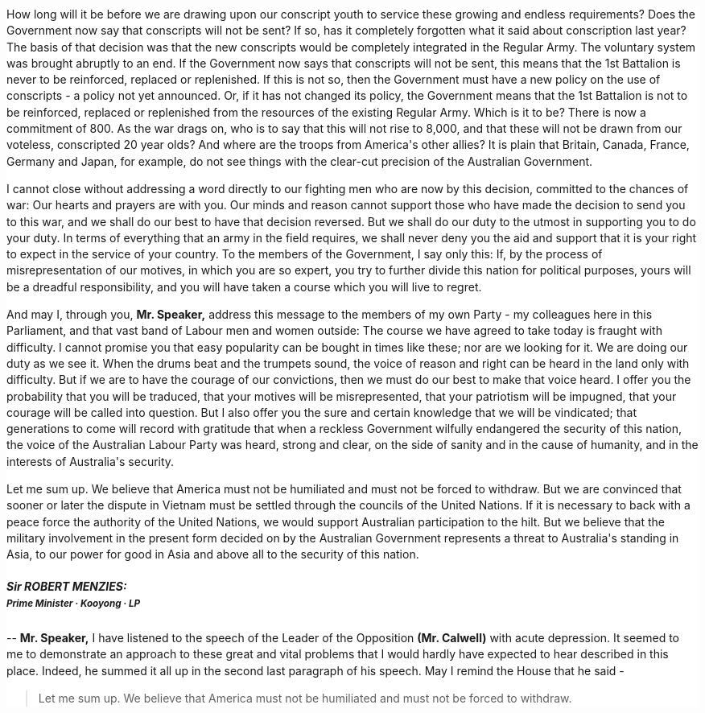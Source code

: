 How long will it be before we are drawing upon our conscript youth to service these growing and endless requirements? Does the Government now say that conscripts will not be sent? If so, has it completely forgotten what it said about conscription last year? The basis of that decision was that the new conscripts would be completely integrated in the Regular Army. The voluntary system was brought abruptly to an end. If the Government now says that conscripts will not be sent, this means that the 1st Battalion is never to be reinforced, replaced or replenished. If this is not so, then the Government must have a new policy on the use of conscripts - a policy not yet announced. Or, if it has not changed its policy, the Government means that the 1st Battalion is not to be reinforced, replaced or replenished from the resources of the existing Regular Army. Which is it to be? There is now a commitment of 800. As the war drags on, who is to say that this will not rise to 8,000, and that these will not be drawn from our voteless, conscripted 20 year olds? And where are the troops from America's other allies? It is plain that Britain, Canada, France, Germany and Japan, for example, do not see things with the clear-cut precision of the Australian Government. 

I cannot close without addressing a word directly to our fighting men who are now by this decision, committed to the chances of war: Our hearts and prayers are with you. Our minds and reason cannot support those who have made the decision to send you to this war, and we shall do our best to have that decision reversed. But we shall do our duty to the utmost in supporting you to do your duty. In terms of everything that an army in the field requires, we shall never deny you the aid and support that it is your right to expect in the service of your country. To the members of the Government, I say only this: If, by the process of misrepresentation of our motives, in which you are so expert, you try to further divide this nation for political purposes, yours will be a dreadful responsibility, and you will have taken a course which you will live to regret. 

And may I, through you,  **Mr. Speaker,**  address this message to the members of my own Party - my colleagues here in this Parliament, and that vast band of Labour men and women outside: The course we have agreed to take today is fraught with difficulty. I cannot promise you that easy popularity can be bought in times like these; nor are we looking for it. We are doing our duty as we see it. When the drums beat and the trumpets sound, the voice of reason and right can be heard in the land only with difficulty. But if we are to have the courage of our convictions, then we must do our best to make that voice heard. I offer you the probability that you will be traduced, that your motives will be misrepresented, that your patriotism will be impugned, that your courage will be called into question. But I also offer you the sure and certain knowledge that we will be vindicated; that generations to come will record with gratitude that when a reckless Government wilfully endangered the security of this nation, the voice of the Australian Labour Party was heard, strong and clear, on the side of sanity and in the cause of humanity, and in the interests of Australia's security. 

Let me sum up. We believe that America must not be humiliated and must not be forced to withdraw. But we are convinced that sooner or later the dispute in Vietnam must be settled through the councils of the United Nations. If it is necessary to back with a peace force the authority of the United Nations, we would support Australian participation to the hilt. But we believe that the military involvement in the present form decided on by the Australian Government represents a threat to Australia's standing in Asia, to our power for good in Asia and above all to the security of this nation. 

##### Sir ROBERT MENZIES:<br><small class="text-muted">Prime Minister &middot; Kooyong &middot; LP</small>

--  **Mr. Speaker,**  I have listened to the speech of the Leader of the Opposition  **(Mr. Calwell)**  with acute depression. It seemed to me to demonstrate an approach to these great and vital problems that I would hardly have expected to hear described in this place. Indeed, he summed it all up in the second last paragraph of his speech. May I remind the House that he said - 

  >Let me sum up. We believe that America must not be humiliated and must not be forced to withdraw. 
